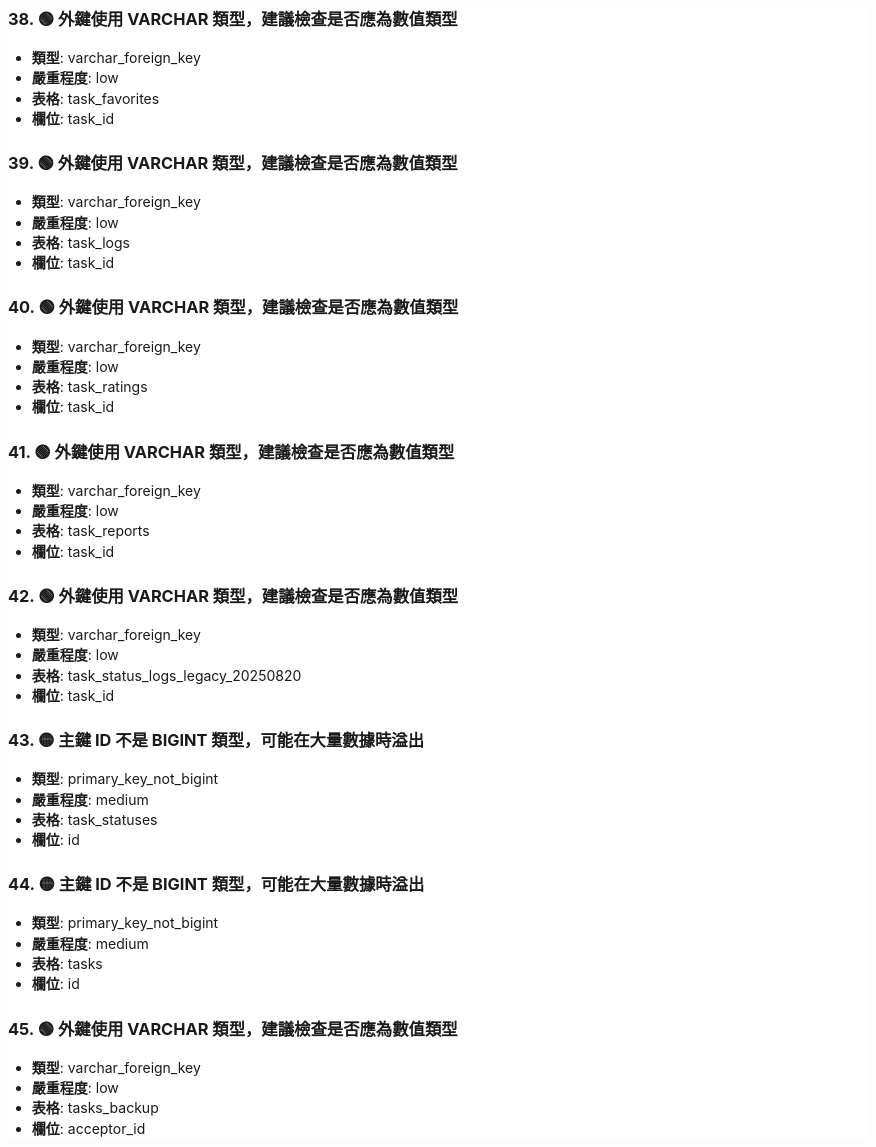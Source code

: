 ### 38. 🟢 外鍵使用 VARCHAR 類型，建議檢查是否應為數值類型

- **類型**: varchar_foreign_key
- **嚴重程度**: low
- **表格**: task_favorites
- **欄位**: task_id

### 39. 🟢 外鍵使用 VARCHAR 類型，建議檢查是否應為數值類型

- **類型**: varchar_foreign_key
- **嚴重程度**: low
- **表格**: task_logs
- **欄位**: task_id

### 40. 🟢 外鍵使用 VARCHAR 類型，建議檢查是否應為數值類型

- **類型**: varchar_foreign_key
- **嚴重程度**: low
- **表格**: task_ratings
- **欄位**: task_id

### 41. 🟢 外鍵使用 VARCHAR 類型，建議檢查是否應為數值類型

- **類型**: varchar_foreign_key
- **嚴重程度**: low
- **表格**: task_reports
- **欄位**: task_id

### 42. 🟢 外鍵使用 VARCHAR 類型，建議檢查是否應為數值類型

- **類型**: varchar_foreign_key
- **嚴重程度**: low
- **表格**: task_status_logs_legacy_20250820
- **欄位**: task_id

### 43. 🟡 主鍵 ID 不是 BIGINT 類型，可能在大量數據時溢出

- **類型**: primary_key_not_bigint
- **嚴重程度**: medium
- **表格**: task_statuses
- **欄位**: id

### 44. 🟡 主鍵 ID 不是 BIGINT 類型，可能在大量數據時溢出

- **類型**: primary_key_not_bigint
- **嚴重程度**: medium
- **表格**: tasks
- **欄位**: id

### 45. 🟢 外鍵使用 VARCHAR 類型，建議檢查是否應為數值類型

- **類型**: varchar_foreign_key
- **嚴重程度**: low
- **表格**: tasks_backup
- **欄位**: acceptor_id

